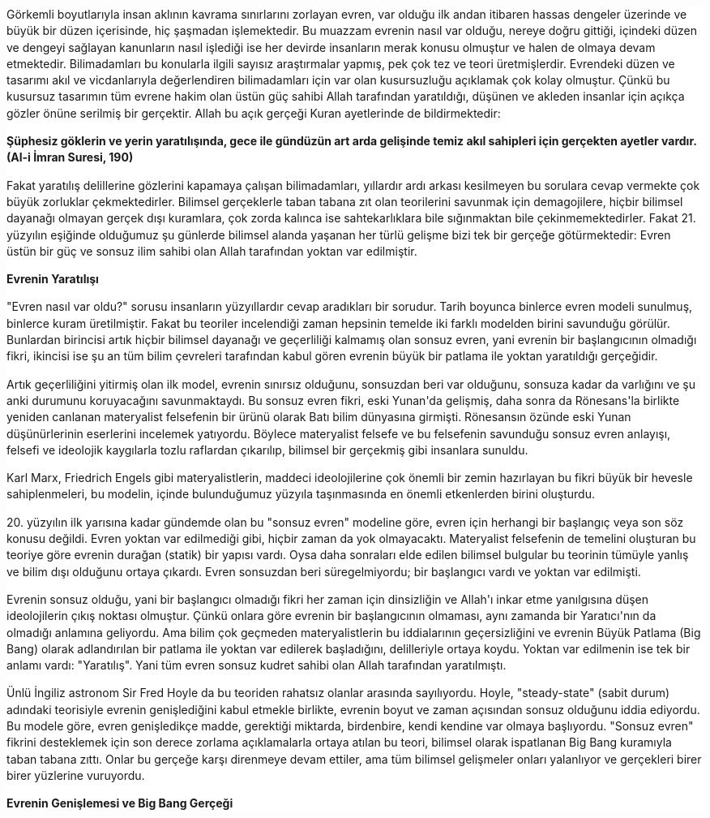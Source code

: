 <p>G&ouml;rkemli boyutlarıyla insan aklının kavrama sınırlarını zorlayan evren, var olduğu ilk andan itibaren hassas dengeler &uuml;zerinde ve b&uuml;y&uuml;k bir d&uuml;zen i&ccedil;erisinde, hi&ccedil; şaşmadan işlemektedir. Bu muazzam evrenin nasıl var olduğu, nereye doğru gittiği, i&ccedil;indeki d&uuml;zen ve dengeyi sağlayan kanunların nasıl işlediği ise her devirde insanların merak konusu olmuştur ve halen de olmaya devam etmektedir. Bilimadamları bu konularla ilgili sayısız araştırmalar yapmış, pek &ccedil;ok tez ve teori &uuml;retmişlerdir. Evrendeki d&uuml;zen ve tasarımı akıl ve vicdanlarıyla değerlendiren bilimadamları i&ccedil;in var olan kusursuzluğu a&ccedil;ıklamak &ccedil;ok kolay olmuştur. &Ccedil;&uuml;nk&uuml; bu kusursuz tasarımın t&uuml;m evrene hakim olan &uuml;st&uuml;n g&uuml;&ccedil; sahibi Allah tarafından yaratıldığı, d&uuml;ş&uuml;nen ve akleden insanlar i&ccedil;in a&ccedil;ık&ccedil;a g&ouml;zler &ouml;n&uuml;ne serilmiş bir ger&ccedil;ektir. Allah bu a&ccedil;ık ger&ccedil;eği Kuran ayetlerinde de bildirmektedir:</p>
<p><strong>Ş&uuml;phesiz g&ouml;klerin ve yerin yaratılışında, gece ile g&uuml;nd&uuml;z&uuml;n art arda gelişinde temiz akıl sahipleri i&ccedil;in ger&ccedil;ekten ayetler vardır. (Al-i İmran Suresi, 190)</strong></p>
<p>Fakat yaratılış delillerine g&ouml;zlerini kapamaya &ccedil;alışan bilimadamları, yıllardır ardı arkası kesilmeyen bu sorulara cevap vermekte &ccedil;ok b&uuml;y&uuml;k zorluklar &ccedil;ekmektedirler. Bilimsel ger&ccedil;eklerle taban tabana zıt olan teorilerini savunmak i&ccedil;in demagojilere, hi&ccedil;bir bilimsel dayanağı olmayan ger&ccedil;ek dışı kuramlara, &ccedil;ok zorda kalınca ise sahtekarlıklara bile sığınmaktan bile &ccedil;ekinmemektedirler. Fakat 21. y&uuml;zyılın eşiğinde olduğumuz şu g&uuml;nlerde bilimsel alanda yaşanan her t&uuml;rl&uuml; gelişme bizi tek bir ger&ccedil;eğe g&ouml;t&uuml;rmektedir: Evren &uuml;st&uuml;n bir g&uuml;&ccedil; ve sonsuz ilim sahibi olan Allah tarafından yoktan var edilmiştir.</p>
<p><strong>Evrenin Yaratılışı</strong></p>
<p>"Evren nasıl var oldu?" sorusu insanların y&uuml;zyıllardır cevap aradıkları bir sorudur. Tarih boyunca binlerce evren modeli sunulmuş, binlerce kuram &uuml;retilmiştir. Fakat bu teoriler incelendiği zaman hepsinin temelde iki farklı modelden birini savunduğu g&ouml;r&uuml;l&uuml;r. Bunlardan birincisi artık hi&ccedil;bir bilimsel dayanağı ve ge&ccedil;erliliği kalmamış olan sonsuz evren, yani evrenin bir başlangıcının olmadığı fikri, ikincisi ise şu an t&uuml;m bilim &ccedil;evreleri tarafından kabul g&ouml;ren evrenin b&uuml;y&uuml;k bir patlama ile yoktan yaratıldığı ger&ccedil;eğidir.</p>
<p>Artık ge&ccedil;erliliğini yitirmiş olan ilk model, evrenin sınırsız olduğunu, sonsuzdan beri var olduğunu, sonsuza kadar da varlığını ve şu anki durumunu koruyacağını savunmaktaydı. Bu sonsuz evren fikri, eski Yunan'da gelişmiş, daha sonra da R&ouml;nesans'la birlikte yeniden canlanan materyalist felsefenin bir &uuml;r&uuml;n&uuml; olarak Batı bilim d&uuml;nyasına girmişti. R&ouml;nesansın &ouml;z&uuml;nde eski Yunan d&uuml;ş&uuml;n&uuml;rlerinin eserlerini incelemek yatıyordu. B&ouml;ylece materyalist felsefe ve bu felsefenin savunduğu sonsuz evren anlayışı, felsefi ve ideolojik kaygılarla tozlu raflardan &ccedil;ıkarılıp, bilimsel bir ger&ccedil;ekmiş gibi insanlara sunuldu.</p>
<p>Karl Marx, Friedrich Engels gibi materyalistlerin, maddeci ideolojilerine &ccedil;ok &ouml;nemli bir zemin hazırlayan bu fikri b&uuml;y&uuml;k bir hevesle sahiplenmeleri, bu modelin, i&ccedil;inde bulunduğumuz y&uuml;zyıla taşınmasında en &ouml;nemli etkenlerden birini oluşturdu.</p>
<p>20. y&uuml;zyılın ilk yarısına kadar g&uuml;ndemde olan bu "sonsuz evren" modeline g&ouml;re, evren i&ccedil;in herhangi bir başlangı&ccedil; veya son s&ouml;z konusu değildi. Evren yoktan var edilmediği gibi, hi&ccedil;bir zaman da yok olmayacaktı. Materyalist felsefenin de temelini oluşturan bu teoriye g&ouml;re evrenin durağan (statik) bir yapısı vardı. Oysa daha sonraları elde edilen bilimsel bulgular bu teorinin t&uuml;m&uuml;yle yanlış ve bilim dışı olduğunu ortaya &ccedil;ıkardı. Evren sonsuzdan beri s&uuml;regelmiyordu; bir başlangıcı vardı ve yoktan var edilmişti.</p>
<p>Evrenin sonsuz olduğu, yani bir başlangıcı olmadığı fikri her zaman i&ccedil;in dinsizliğin ve Allah'ı inkar etme yanılgısına d&uuml;şen ideolojilerin &ccedil;ıkış noktası olmuştur. &Ccedil;&uuml;nk&uuml; onlara g&ouml;re evrenin bir başlangıcının olmaması, aynı zamanda bir Yaratıcı'nın da olmadığı anlamına geliyordu. Ama bilim &ccedil;ok ge&ccedil;meden materyalistlerin bu iddialarının ge&ccedil;ersizliğini ve evrenin B&uuml;y&uuml;k Patlama (Big Bang) olarak adlandırılan bir patlama ile yoktan var edilerek başladığını, delilleriyle ortaya koydu. Yoktan var edilmenin ise tek bir anlamı vardı: "Yaratılış". Yani t&uuml;m evren sonsuz kudret sahibi olan Allah tarafından yaratılmıştı.</p>
<p>&Uuml;nl&uuml; İngiliz astronom Sir Fred Hoyle da bu teoriden rahatsız olanlar arasında sayılıyordu. Hoyle, "steady-state" (sabit durum) adındaki teorisiyle evrenin genişlediğini kabul etmekle birlikte, evrenin boyut ve zaman a&ccedil;ısından sonsuz olduğunu iddia ediyordu. Bu modele g&ouml;re, evren genişledik&ccedil;e madde, gerektiği miktarda, birdenbire, kendi kendine var olmaya başlıyordu. "Sonsuz evren" fikrini desteklemek i&ccedil;in son derece zorlama a&ccedil;ıklamalarla ortaya atılan bu teori, bilimsel olarak ispatlanan Big Bang kuramıyla taban tabana zıttı. Onlar bu ger&ccedil;eğe karşı direnmeye devam ettiler, ama t&uuml;m bilimsel gelişmeler onları yalanlıyor ve ger&ccedil;ekleri birer birer y&uuml;zlerine vuruyordu.</p>
<p><strong>Evrenin Genişlemesi ve Big Bang Ger&ccedil;eği</strong></p>